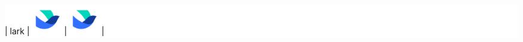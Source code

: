 | lark | <img src="../icons/lark.png" alt="lark" width="50"> |  <img src="../icons/lark.svg" alt="lark" width="50"> |